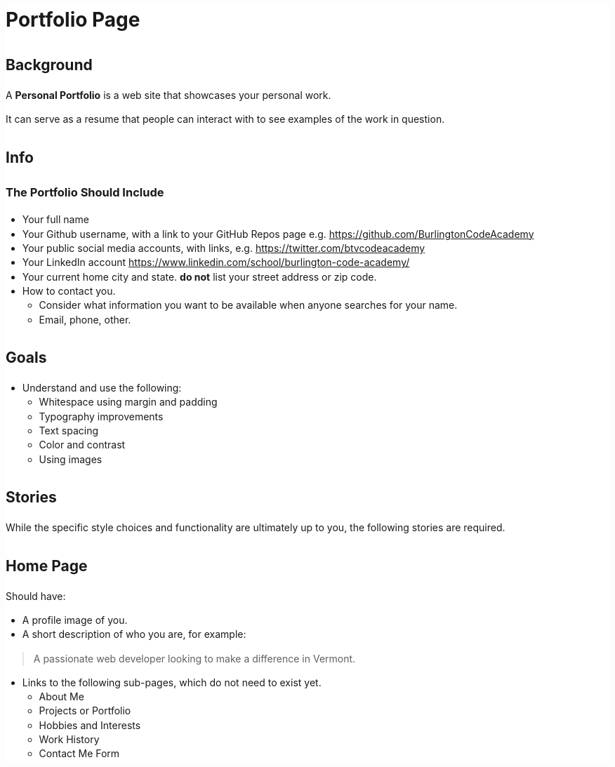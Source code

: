 # Portfolio Page

## Background

A **Personal Portfolio** is a web site that showcases your personal work.

It can serve as a resume that people can interact with to see examples of the work in question.

## Info

### The Portfolio Should Include

* Your full name
* Your Github username, with a link to your GitHub Repos page e.g. <https://github.com/BurlingtonCodeAcademy>
* Your public social media accounts, with links, e.g. <https://twitter.com/btvcodeacademy>
* Your LinkedIn account <https://www.linkedin.com/school/burlington-code-academy/>
* Your current home city and state. **do not** list your street address or zip code.
* How to contact you.
  * Consider what information you want to be available when anyone searches for your name.
  * Email, phone, other.

## Goals

* Understand and use the following:
  * Whitespace using margin and padding
  * Typography improvements
  * Text spacing
  * Color and contrast
  * Using images

## Stories

While the specific style choices and functionality are ultimately up to you, the following stories are required.

## Home Page

Should have:

* A profile image of you.
* A short description of who you are, for example:

> A passionate web developer looking to make a difference in Vermont.

* Links to the following sub-pages, which do not need to exist yet.
  * About Me
  * Projects or Portfolio
  * Hobbies and Interests
  * Work History
  * Contact Me Form
